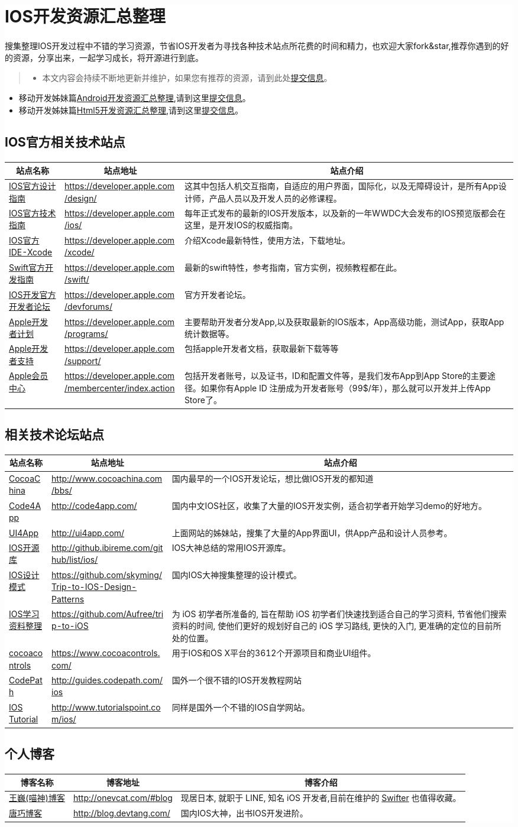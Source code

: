 # IOS开发资源汇总整理
搜集整理IOS开发过程中不错的学习资源，节省IOS开发者为寻找各种技术站点所花费的时间和精力，也欢迎大家fork&star,推荐你遇到的好的资源，分享出来，一起学习成长，将开源进行到底。
> * 本文内容会持续不断地更新并维护，如果您有推荐的资源，请到此处[提交信息](https://github.com/MobileDevelopmentGroup/IOSDevelopmentTutorial/issues/1)。
* 移动开发姊妹篇[Android开发资源汇总整理](https://github.com/MobileDevelopmentGroup/AndroidDevelopmentTutorial),请到这里[提交信息](https://github.com/MobileDevelopmentGroup/AndroidDevelopmentTutorial/issues/1)。
* 移动开发姊妹篇[Html5开发资源汇总整理](https://github.com/MobileDevelopmentGroup/Html5DevelopmentTutorial),请到这里[提交信息](https://github.com/MobileDevelopmentGroup/Html5DevelopmentTutorial/issues/1)。

## IOS官方相关技术站点

| 站点名称 | 站点地址 | 站点介绍 |
|--------|---------|--------|
|[IOS官方设计指南](https://developer.apple.com/design/)|<https://developer.apple.com/design/>|这其中包括人机交互指南，自适应的用户界面，国际化，以及无障碍设计，是所有App设计师，产品人员以及开发人员的必修课程。|
|[IOS官方技术指南](https://developer.apple.com/ios/)|<https://developer.apple.com/ios/>|每年正式发布的最新的IOS开发版本，以及新的一年WWDC大会发布的IOS预览版都会在这里，是开发IOS的权威指南。|
|[IOS官方IDE-Xcode](https://developer.apple.com/xcode/)|<https://developer.apple.com/xcode/>|介绍Xcode最新特性，使用方法，下载地址。|
|[Swift官方开发指南](https://developer.apple.com/swift/)|https://developer.apple.com/swift/ |最新的swift特性，参考指南，官方实例，视频教程都在此。|
|[IOS开发官方开发者论坛](https://developer.apple.com/devforums/)|<https://developer.apple.com/devforums/>|官方开发者论坛。|
|[Apple开发者计划](https://developer.apple.com/programs/)|<https://developer.apple.com/programs/>|主要帮助开发者分发App,以及获取最新的IOS版本，App高级功能，测试App，获取App统计数据等。|
|[Apple开发者支持](https://developer.apple.com/support/)|<https://developer.apple.com/support/>|包括apple开发者文档，获取最新下载等等|
|[Apple会员中心](https://developer.apple.com/membercenter/index.action)|<https://developer.apple.com/membercenter/index.action>|包括开发者账号，以及证书，ID和配置文件等，是我们发布App到App Store的主要途径。如果你有Apple ID 注册成为开发者账号（99$/年），那么就可以开发并上传App Store了。|

## 相关技术论坛站点
| 站点名称 | 站点地址 | 站点介绍 |
|--------|---------|--------|
|[CocoaChina](http://www.cocoachina.com/bbs/)|<http://www.cocoachina.com/bbs/>|国内最早的一个IOS开发论坛，想比做IOS开发的都知道|
|[Code4App](http://code4app.com/)|<http://code4app.com/>|国内中文IOS社区，收集了大量的IOS开发实例，适合初学者开始学习demo的好地方。|
|[UI4App](http://ui4app.com/)|<http://ui4app.com/>|上面网站的姊妹站，搜集了大量的App界面UI，供App产品和设计人员参考。|
|[IOS开源库](http://github.ibireme.com/github/list/ios/)|<http://github.ibireme.com/github/list/ios/>|IOS大神总结的常用IOS开源库。|
|[IOS设计模式](https://github.com/skyming/Trip-to-IOS-Design-Patterns)|<https://github.com/skyming/Trip-to-IOS-Design-Patterns>|国内IOS大神搜集整理的设计模式。|
|[IOS学习资料整理](https://github.com/Aufree/trip-to-iOS)|<https://github.com/Aufree/trip-to-iOS>|为 iOS 初学者所准备的, 旨在帮助 iOS 初学者们快速找到适合自己的学习资料, 节省他们搜索资料的时间, 使他们更好的规划好自己的 iOS 学习路线, 更快的入门, 更准确的定位的目前所处的位置。|
|[cocoacontrols](https://www.cocoacontrols.com/)|<https://www.cocoacontrols.com/>|用于IOS和OS X平台的3612个开源项目和商业UI组件。|
|[CodePath](http://guides.codepath.com/ios)|<http://guides.codepath.com/ios>|国外一个很不错的IOS开发教程网站|
|[IOS Tutorial](http://www.tutorialspoint.com/ios/)|<http://www.tutorialspoint.com/ios/>|同样是国外一个不错的IOS自学网站。|
## 个人博客
| 博客名称 | 博客地址 | 博客介绍 |
|--------|---------|--------|
|[王巍(喵神)博客](http://onevcat.com/#blog)|<http://onevcat.com/#blog>|现居日本, 就职于 LINE, 知名 iOS 开发者,目前在维护的 [Swifter](http://swifter.tips/) 也值得收藏。|
|[唐巧博客](http://blog.devtang.com/)|<http://blog.devtang.com/>|国内IOS大神，出书IOS开发进阶。|
